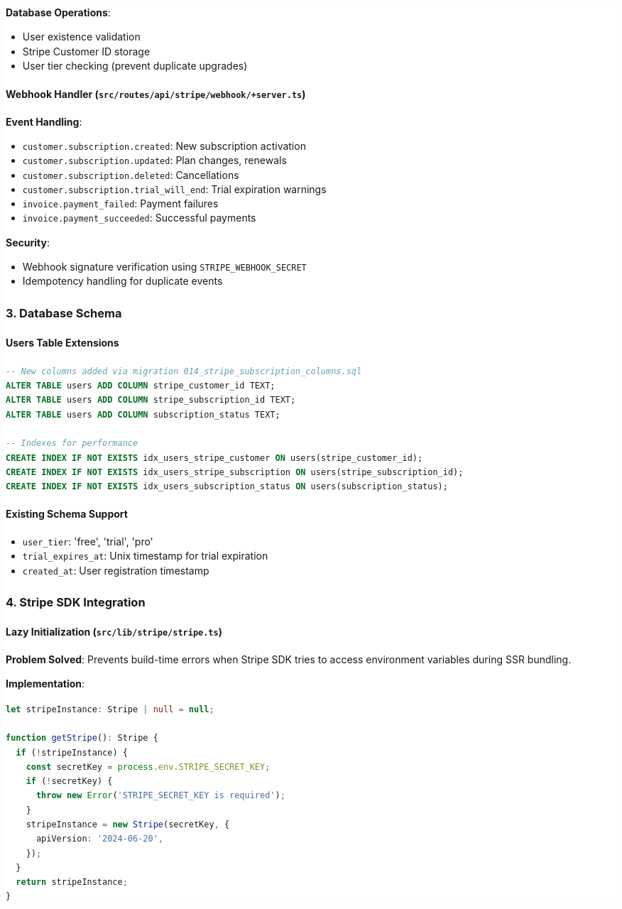 **Database Operations**:
- User existence validation
- Stripe Customer ID storage
- User tier checking (prevent duplicate upgrades)

#### Webhook Handler (`src/routes/api/stripe/webhook/+server.ts`)
**Event Handling**:
- `customer.subscription.created`: New subscription activation
- `customer.subscription.updated`: Plan changes, renewals
- `customer.subscription.deleted`: Cancellations
- `customer.subscription.trial_will_end`: Trial expiration warnings
- `invoice.payment_failed`: Payment failures
- `invoice.payment_succeeded`: Successful payments

**Security**:
- Webhook signature verification using `STRIPE_WEBHOOK_SECRET`
- Idempotency handling for duplicate events

### 3. Database Schema

#### Users Table Extensions
```sql
-- New columns added via migration 014_stripe_subscription_columns.sql
ALTER TABLE users ADD COLUMN stripe_customer_id TEXT;
ALTER TABLE users ADD COLUMN stripe_subscription_id TEXT;
ALTER TABLE users ADD COLUMN subscription_status TEXT;

-- Indexes for performance
CREATE INDEX IF NOT EXISTS idx_users_stripe_customer ON users(stripe_customer_id);
CREATE INDEX IF NOT EXISTS idx_users_stripe_subscription ON users(stripe_subscription_id);
CREATE INDEX IF NOT EXISTS idx_users_subscription_status ON users(subscription_status);
```

#### Existing Schema Support
- `user_tier`: 'free', 'trial', 'pro'
- `trial_expires_at`: Unix timestamp for trial expiration
- `created_at`: User registration timestamp

### 4. Stripe SDK Integration

#### Lazy Initialization (`src/lib/stripe/stripe.ts`)
**Problem Solved**: Prevents build-time errors when Stripe SDK tries to access environment variables during SSR bundling.

**Implementation**:
```typescript
let stripeInstance: Stripe | null = null;

function getStripe(): Stripe {
  if (!stripeInstance) {
    const secretKey = process.env.STRIPE_SECRET_KEY;
    if (!secretKey) {
      throw new Error('STRIPE_SECRET_KEY is required');
    }
    stripeInstance = new Stripe(secretKey, {
      apiVersion: '2024-06-20',
    });
  }
  return stripeInstance;
}
```
